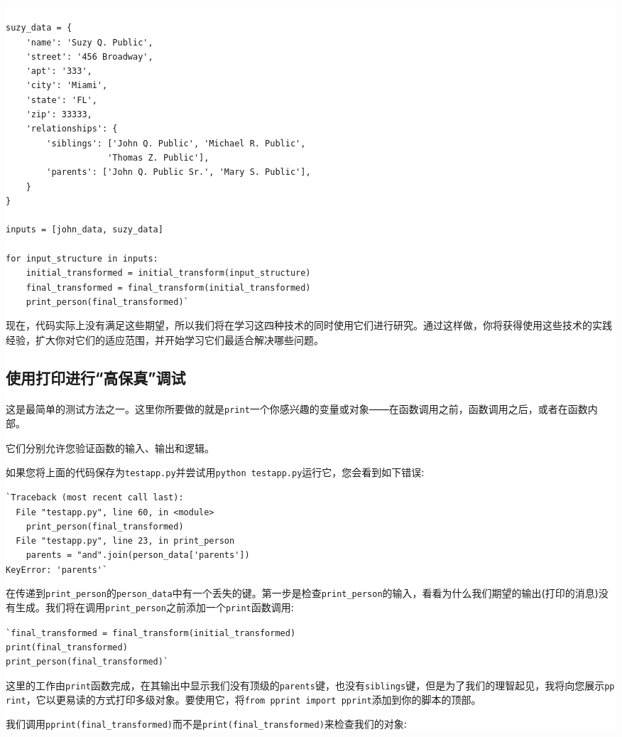 ```

suzy_data = {
    'name': 'Suzy Q. Public',
    'street': '456 Broadway',
    'apt': '333',
    'city': 'Miami',
    'state': 'FL',
    'zip': 33333,
    'relationships': {
        'siblings': ['John Q. Public', 'Michael R. Public', 
                    'Thomas Z. Public'],
        'parents': ['John Q. Public Sr.', 'Mary S. Public'],
    }
}

inputs = [john_data, suzy_data]

for input_structure in inputs:
    initial_transformed = initial_transform(input_structure)
    final_transformed = final_transform(initial_transformed)
    print_person(final_transformed)` 
```

现在，代码实际上没有满足这些期望，所以我们将在学习这四种技术的同时使用它们进行研究。通过这样做，你将获得使用这些技术的实践经验，扩大你对它们的适应范围，并开始学习它们最适合解决哪些问题。

## 使用打印进行“高保真”调试

这是最简单的测试方法之一。这里你所要做的就是`print`一个你感兴趣的变量或对象——在函数调用之前，函数调用之后，或者在函数内部。

它们分别允许您验证函数的输入、输出和逻辑。

如果您将上面的代码保存为`testapp.py`并尝试用`python testapp.py`运行它，您会看到如下错误:

```
`Traceback (most recent call last):
  File "testapp.py", line 60, in <module>
    print_person(final_transformed)
  File "testapp.py", line 23, in print_person
    parents = "and".join(person_data['parents'])
KeyError: 'parents'` 
```

在传递到`print_person`的`person_data`中有一个丢失的键。第一步是检查`print_person`的输入，看看为什么我们期望的输出(打印的消息)没有生成。我们将在调用`print_person`之前添加一个`print`函数调用:

```
`final_transformed = final_transform(initial_transformed)
print(final_transformed)
print_person(final_transformed)` 
```

这里的工作由`print`函数完成，在其输出中显示我们没有顶级的`parents`键，也没有`siblings`键，但是为了我们的理智起见，我将向您展示`pprint`，它以更易读的方式打印多级对象。要使用它，将`from pprint import pprint`添加到你的脚本的顶部。

我们调用`pprint(final_transformed)`而不是`print(final_transformed)`来检查我们的对象:
